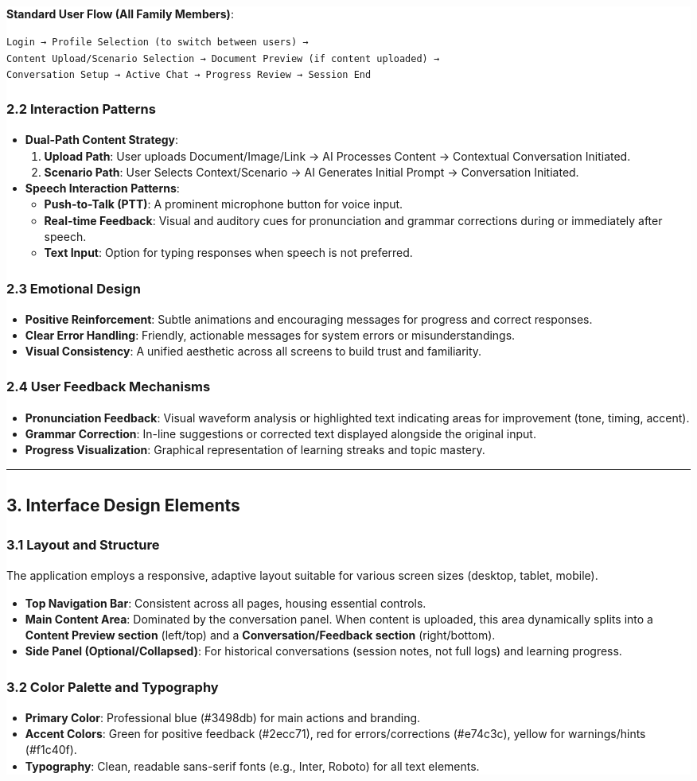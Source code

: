 **Standard User Flow (All Family Members)**:
```
Login → Profile Selection (to switch between users) → 
Content Upload/Scenario Selection → Document Preview (if content uploaded) → 
Conversation Setup → Active Chat → Progress Review → Session End
```

### **2.2 Interaction Patterns**

* **Dual-Path Content Strategy**:
    1.  **Upload Path**: User uploads Document/Image/Link → AI Processes Content → Contextual Conversation Initiated.
    2.  **Scenario Path**: User Selects Context/Scenario → AI Generates Initial Prompt → Conversation Initiated.
* **Speech Interaction Patterns**:
    * **Push-to-Talk (PTT)**: A prominent microphone button for voice input.
    * **Real-time Feedback**: Visual and auditory cues for pronunciation and grammar corrections during or immediately after speech.
    * **Text Input**: Option for typing responses when speech is not preferred.

### **2.3 Emotional Design**

* **Positive Reinforcement**: Subtle animations and encouraging messages for progress and correct responses.
* **Clear Error Handling**: Friendly, actionable messages for system errors or misunderstandings.
* **Visual Consistency**: A unified aesthetic across all screens to build trust and familiarity.

### **2.4 User Feedback Mechanisms**

* **Pronunciation Feedback**: Visual waveform analysis or highlighted text indicating areas for improvement (tone, timing, accent).
* **Grammar Correction**: In-line suggestions or corrected text displayed alongside the original input.
* **Progress Visualization**: Graphical representation of learning streaks and topic mastery.

---

## **3. Interface Design Elements**

### **3.1 Layout and Structure**
The application employs a responsive, adaptive layout suitable for various screen sizes (desktop, tablet, mobile).
* **Top Navigation Bar**: Consistent across all pages, housing essential controls.
* **Main Content Area**: Dominated by the conversation panel. When content is uploaded, this area dynamically splits into a **Content Preview section** (left/top) and a **Conversation/Feedback section** (right/bottom).
* **Side Panel (Optional/Collapsed)**: For historical conversations (session notes, not full logs) and learning progress.

### **3.2 Color Palette and Typography**
* **Primary Color**: Professional blue (#3498db) for main actions and branding.
* **Accent Colors**: Green for positive feedback (#2ecc71), red for errors/corrections (#e74c3c), yellow for warnings/hints (#f1c40f).
* **Typography**: Clean, readable sans-serif fonts (e.g., Inter, Roboto) for all text elements.
